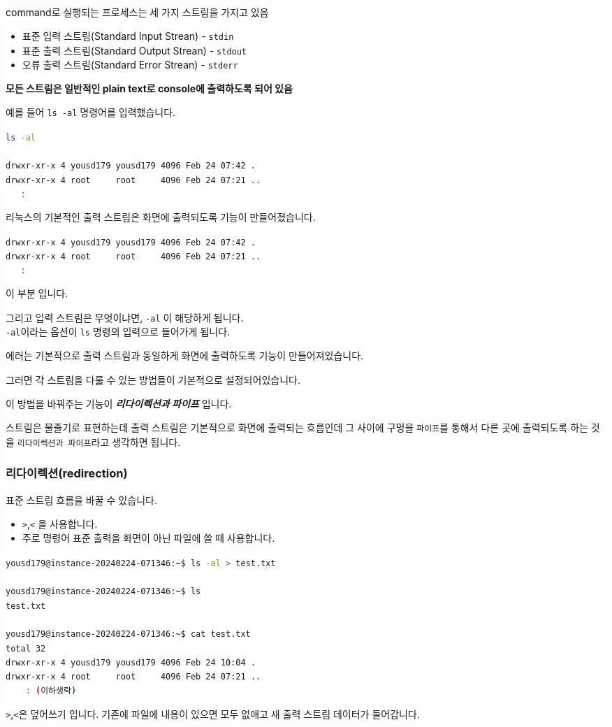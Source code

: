 command로 실행되는 프로세스는 세 가지 스트림을 가지고 있음  
+ 표준 입력 스트림(Standard Input Strean) - `stdin`  
+ 표준 출력 스트림(Standard Output Strean) - `stdout`  
+ 오류 출력 스트림(Standard Error Strean) - `stderr`  
  
**모든 스트림은 일반적인 plain text로 console에 출력하도록 되어 있음**  
  
예를 들어 `ls -al` 명령어를 입력했습니다.
```Bash
ls -al

drwxr-xr-x 4 yousd179 yousd179 4096 Feb 24 07:42 .
drwxr-xr-x 4 root     root     4096 Feb 24 07:21 ..
   :
```  
리눅스의 기본적인 출력 스트림은 화면에 출력되도록 기능이 만들어졌습니다.  
```Bash
drwxr-xr-x 4 yousd179 yousd179 4096 Feb 24 07:42 .
drwxr-xr-x 4 root     root     4096 Feb 24 07:21 ..
   :  
```  
이 부분 입니다.   
  
그리고 입력 스트림은 무엇이냐면, `-al` 이 해당하게 됩니다.  
`-al`이라는 옵션이 `ls` 명령의 입력으로 들어가게 됩니다.  
  
에러는 기본적으로 출력 스트림과 동일하게 화면에 출력하도록 기능이 만들어져있습니다.  
  
그러면 각 스트림을 다룰 수 있는 방법들이 기본적으로 설정되어있습니다.  
  
이 방법을 바꿔주는 기능이 **_리다이렉션과 파이프_** 입니다.  
  
스트림은 물줄기로 표현하는데 
출력 스트림은 기본적으로 화면에 출력되는 흐름인데 
그 사이에 구멍을 `파이프`를 통해서 다른 곳에 출력되도록 하는 것을 
`리다이렉션과 파이프`라고 생각하면 됩니다.  
  
### 리다이렉션(redirection)  
표준 스트림 흐름을 바꿀 수 있습니다.  
+ `>`,`<` 을 사용합니다.  
+ 주로 명령어 표준 출력을 화면이 아닌 파일에 쓸 때 사용합니다.  
  
```Bash
yousd179@instance-20240224-071346:~$ ls -al > test.txt

yousd179@instance-20240224-071346:~$ ls
test.txt

yousd179@instance-20240224-071346:~$ cat test.txt
total 32
drwxr-xr-x 4 yousd179 yousd179 4096 Feb 24 10:04 .
drwxr-xr-x 4 root     root     4096 Feb 24 07:21 ..
    : (이하생략)
```  
  
`>`,`<`은 덮어쓰기 입니다. 기존에 파일에 내용이 있으면 모두 없애고 새 출력 스트림 데이터가 들어갑니다.  
  